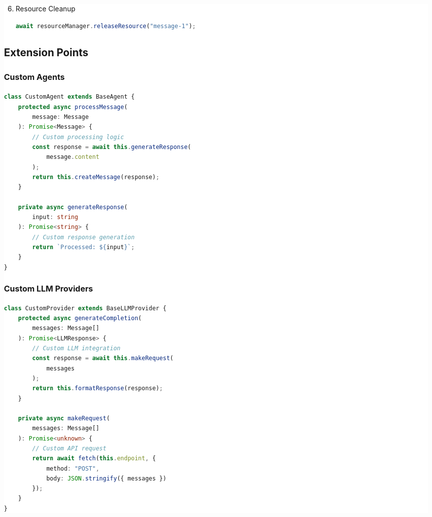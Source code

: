 6. Resource Cleanup
   ```typescript
   await resourceManager.releaseResource("message-1");
   ```

## Extension Points

### Custom Agents
```typescript
class CustomAgent extends BaseAgent {
    protected async processMessage(
        message: Message
    ): Promise<Message> {
        // Custom processing logic
        const response = await this.generateResponse(
            message.content
        );
        return this.createMessage(response);
    }

    private async generateResponse(
        input: string
    ): Promise<string> {
        // Custom response generation
        return `Processed: ${input}`;
    }
}
```

### Custom LLM Providers
```typescript
class CustomProvider extends BaseLLMProvider {
    protected async generateCompletion(
        messages: Message[]
    ): Promise<LLMResponse> {
        // Custom LLM integration
        const response = await this.makeRequest(
            messages
        );
        return this.formatResponse(response);
    }

    private async makeRequest(
        messages: Message[]
    ): Promise<unknown> {
        // Custom API request
        return await fetch(this.endpoint, {
            method: "POST",
            body: JSON.stringify({ messages })
        });
    }
}
```
